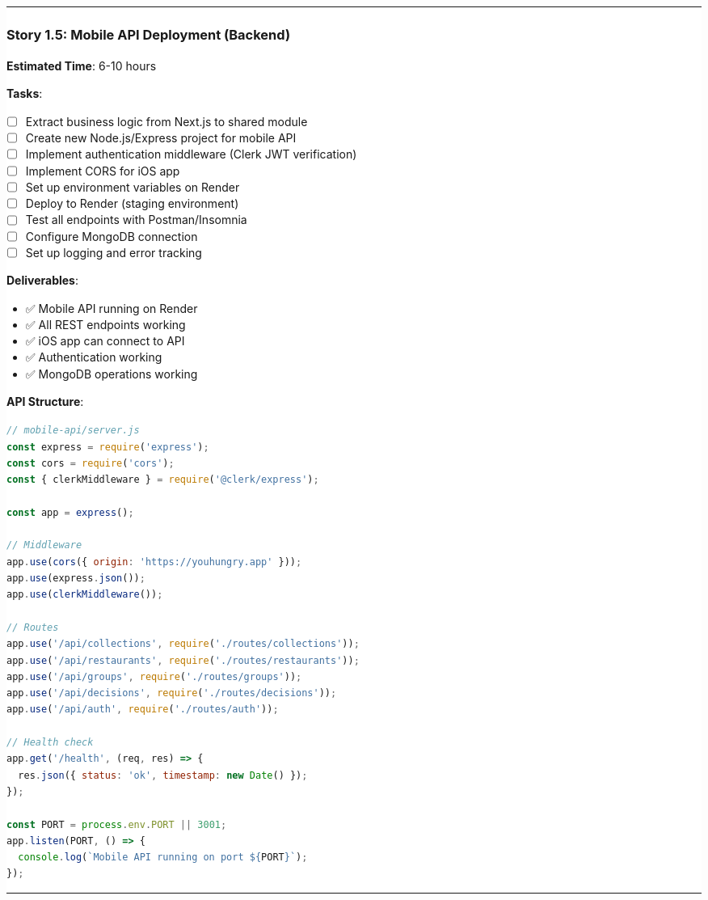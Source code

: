```swift
```

---

### Story 1.5: Mobile API Deployment (Backend)

**Estimated Time**: 6-10 hours

**Tasks**:

- [ ] Extract business logic from Next.js to shared module
- [ ] Create new Node.js/Express project for mobile API
- [ ] Implement authentication middleware (Clerk JWT verification)
- [ ] Implement CORS for iOS app
- [ ] Set up environment variables on Render
- [ ] Deploy to Render (staging environment)
- [ ] Test all endpoints with Postman/Insomnia
- [ ] Configure MongoDB connection
- [ ] Set up logging and error tracking

**Deliverables**:

- ✅ Mobile API running on Render
- ✅ All REST endpoints working
- ✅ iOS app can connect to API
- ✅ Authentication working
- ✅ MongoDB operations working

**API Structure**:

```javascript
// mobile-api/server.js
const express = require('express');
const cors = require('cors');
const { clerkMiddleware } = require('@clerk/express');

const app = express();

// Middleware
app.use(cors({ origin: 'https://youhungry.app' }));
app.use(express.json());
app.use(clerkMiddleware());

// Routes
app.use('/api/collections', require('./routes/collections'));
app.use('/api/restaurants', require('./routes/restaurants'));
app.use('/api/groups', require('./routes/groups'));
app.use('/api/decisions', require('./routes/decisions'));
app.use('/api/auth', require('./routes/auth'));

// Health check
app.get('/health', (req, res) => {
  res.json({ status: 'ok', timestamp: new Date() });
});

const PORT = process.env.PORT || 3001;
app.listen(PORT, () => {
  console.log(`Mobile API running on port ${PORT}`);
});
```

---